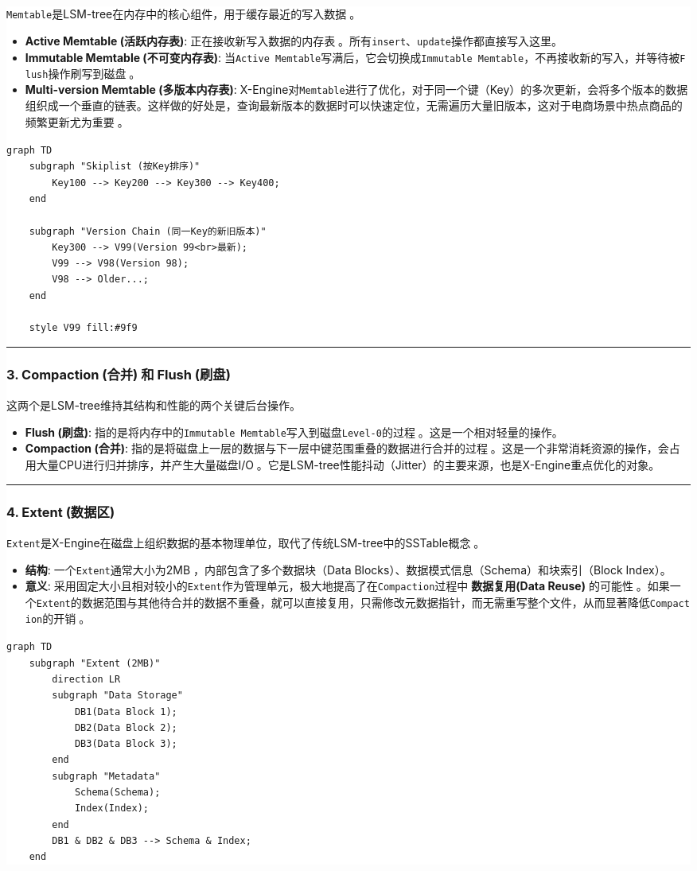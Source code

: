 `Memtable`是LSM-tree在内存中的核心组件，用于缓存最近的写入数据 。

  * **Active Memtable (活跃内存表)**: 正在接收新写入数据的内存表 。所有`insert`、`update`操作都直接写入这里。
  * **Immutable Memtable (不可变内存表)**: 当`Active Memtable`写满后，它会切换成`Immutable Memtable`，不再接收新的写入，并等待被`Flush`操作刷写到磁盘 。
  * **Multi-version Memtable (多版本内存表)**: X-Engine对`Memtable`进行了优化，对于同一个键（Key）的多次更新，会将多个版本的数据组织成一个垂直的链表。这样做的好处是，查询最新版本的数据时可以快速定位，无需遍历大量旧版本，这对于电商场景中热点商品的频繁更新尤为重要 。



```mermaid
graph TD
    subgraph "Skiplist (按Key排序)"
        Key100 --> Key200 --> Key300 --> Key400;
    end
    
    subgraph "Version Chain (同一Key的新旧版本)"
        Key300 --> V99(Version 99<br>最新);
        V99 --> V98(Version 98);
        V98 --> Older...;
    end
    
    style V99 fill:#9f9
```

-----

### 3\. Compaction (合并) 和 Flush (刷盘)

这两个是LSM-tree维持其结构和性能的两个关键后台操作。

  * **Flush (刷盘)**: 指的是将内存中的`Immutable Memtable`写入到磁盘`Level-0`的过程 。这是一个相对轻量的操作。
  * **Compaction (合并)**: 指的是将磁盘上一层的数据与下一层中键范围重叠的数据进行合并的过程 。这是一个非常消耗资源的操作，会占用大量CPU进行归并排序，并产生大量磁盘I/O 。它是LSM-tree性能抖动（Jitter）的主要来源，也是X-Engine重点优化的对象。

-----

### 4\. Extent (数据区)

`Extent`是X-Engine在磁盘上组织数据的基本物理单位，取代了传统LSM-tree中的SSTable概念 。

  * **结构**: 一个`Extent`通常大小为2MB ，内部包含了多个数据块（Data Blocks）、数据模式信息（Schema）和块索引（Block Index）。
  * **意义**: 采用固定大小且相对较小的`Extent`作为管理单元，极大地提高了在`Compaction`过程中 **数据复用(Data Reuse)** 的可能性 。如果一个`Extent`的数据范围与其他待合并的数据不重叠，就可以直接复用，只需修改元数据指针，而无需重写整个文件，从而显著降低`Compaction`的开销 。



```mermaid
graph TD
    subgraph "Extent (2MB)"
        direction LR
        subgraph "Data Storage"
            DB1(Data Block 1);
            DB2(Data Block 2);
            DB3(Data Block 3);
        end
        subgraph "Metadata"
            Schema(Schema);
            Index(Index);
        end
        DB1 & DB2 & DB3 --> Schema & Index;
    end
```
